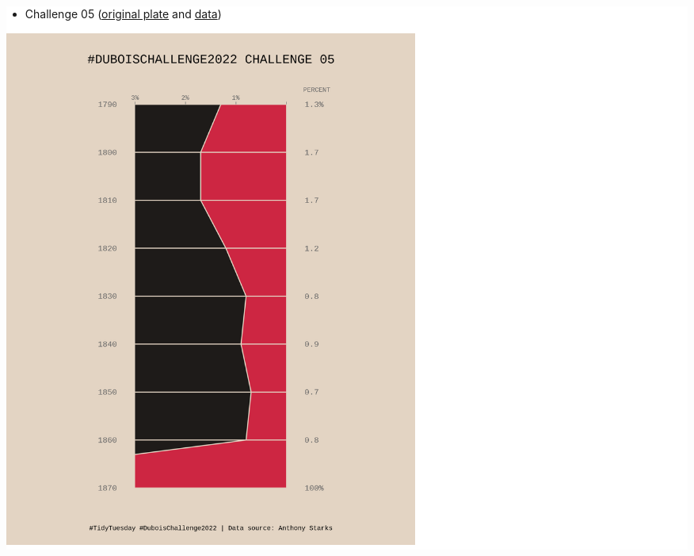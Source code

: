 * Challenge 05 ([original plate](https://github.com/ajstarks/dubois-data-portraits/blob/master/challenge/2022/challenge05/original-plate-12.jpg) and [data](https://github.com/ajstarks/dubois-data-portraits/blob/master/challenge/2022/challenge05/data.csv))
<img src="https://github.com/leeolney3/Tables/blob/main/2022/DuBoisChallenge2022/plots/challenge05.png" width="60%">
